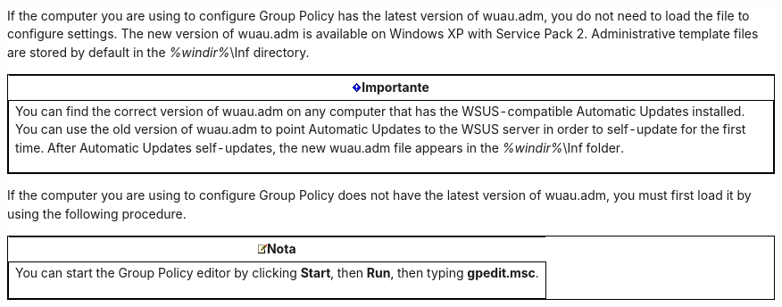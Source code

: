 If the computer you are using to configure Group Policy has the latest version of wuau.adm, you do not need to load the file to configure settings. The new version of wuau.adm is available on Windows XP with Service Pack 2. Administrative template files are stored by default in the *%windir%*\\Inf directory.

<p> </p>
<table style="border:1px solid black;">
<colgroup>
<col width="100%" />
</colgroup>
<thead>
<tr class="header">
<th><img src="images/Dd939933.Important(WS.10).gif" />Importante</th>
</tr>
</thead>
<tbody>
<tr class="odd">
<td style="border:1px solid black;">You can find the correct version of wuau.adm on any computer that has the WSUS-compatible Automatic Updates installed. You can use the old version of wuau.adm to point Automatic Updates to the WSUS server in order to self-update for the first time. After Automatic Updates self-updates, the new wuau.adm file appears in the <em>%windir%</em>\Inf folder.
<p></p></td>
</tr>
</tbody>
</table>
<p> </p>

If the computer you are using to configure Group Policy does not have the latest version of wuau.adm, you must first load it by using the following procedure.

<p> </p>
<table style="border:1px solid black;">
<colgroup>
<col width="100%" />
</colgroup>
<thead>
<tr class="header">
<th><img src="images/Dd939933.note(WS.10).gif" />Nota</th>
</tr>
</thead>
<tbody>
<tr class="odd">
<td style="border:1px solid black;">You can start the Group Policy editor by clicking <strong>Start</strong>, then <strong>Run</strong>, then typing <strong>gpedit.msc</strong>.
<p></p></td>
</tr>
</tbody>
</table>
<p> </p>
